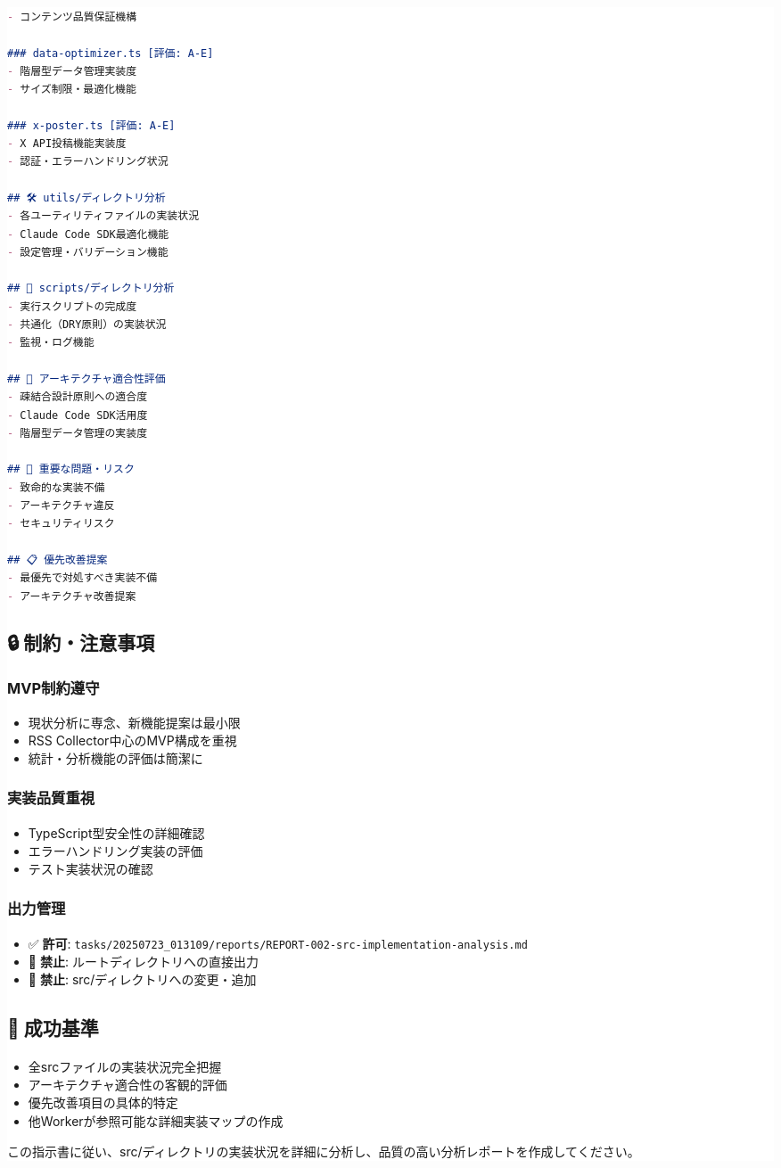 ```markdown
- コンテンツ品質保証機構

### data-optimizer.ts [評価: A-E]
- 階層型データ管理実装度
- サイズ制限・最適化機能

### x-poster.ts [評価: A-E]
- X API投稿機能実装度
- 認証・エラーハンドリング状況

## 🛠️ utils/ディレクトリ分析
- 各ユーティリティファイルの実装状況
- Claude Code SDK最適化機能
- 設定管理・バリデーション機能

## 🚀 scripts/ディレクトリ分析
- 実行スクリプトの完成度
- 共通化（DRY原則）の実装状況
- 監視・ログ機能

## 🎯 アーキテクチャ適合性評価
- 疎結合設計原則への適合度
- Claude Code SDK活用度
- 階層型データ管理の実装度

## 🚨 重要な問題・リスク
- 致命的な実装不備
- アーキテクチャ違反
- セキュリティリスク

## 📋 優先改善提案
- 最優先で対処すべき実装不備
- アーキテクチャ改善提案
```

## 🔒 制約・注意事項

### MVP制約遵守
- 現状分析に専念、新機能提案は最小限
- RSS Collector中心のMVP構成を重視
- 統計・分析機能の評価は簡潔に

### 実装品質重視
- TypeScript型安全性の詳細確認
- エラーハンドリング実装の評価
- テスト実装状況の確認

### 出力管理
- ✅ **許可**: `tasks/20250723_013109/reports/REPORT-002-src-implementation-analysis.md`
- 🚫 **禁止**: ルートディレクトリへの直接出力
- 🚫 **禁止**: src/ディレクトリへの変更・追加

## 🎯 成功基準
- 全srcファイルの実装状況完全把握
- アーキテクチャ適合性の客観的評価
- 優先改善項目の具体的特定
- 他Workerが参照可能な詳細実装マップの作成

この指示書に従い、src/ディレクトリの実装状況を詳細に分析し、品質の高い分析レポートを作成してください。